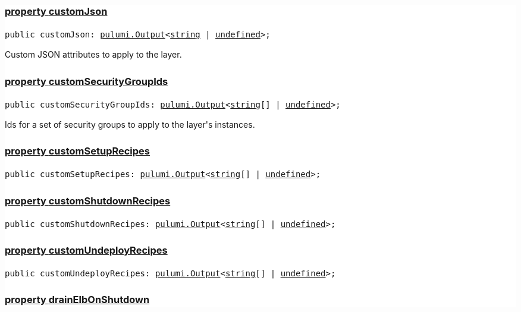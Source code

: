 </div>
<h3 class="pdoc-member-header" id="GangliaLayer-customJson">
<a class="pdoc-child-name" href="https://github.com/pulumi/pulumi-aws/blob/a998eb1436459bca87792641e7c9fb49e4a5e61c/sdk/nodejs/opsworks/gangliaLayer.ts#L56">property <b>customJson</b></a>
</h3>
<div class="pdoc-member-contents" markdown="1">
<pre class="highlight"><span class='kd'>public </span>customJson: <a href='https://pulumi.io/reference/pkg/nodejs/@pulumi/pulumi/#Output'>pulumi.Output</a>&lt;<span class='kd'><a href='https://developer.mozilla.org/en-US/docs/Web/JavaScript/Reference/Global_Objects/String'>string</a></span> | <span class='kd'><a href='https://developer.mozilla.org/en-US/docs/Web/JavaScript/Reference/Global_Objects/undefined'>undefined</a></span>&gt;;</pre>

Custom JSON attributes to apply to the layer.

</div>
<h3 class="pdoc-member-header" id="GangliaLayer-customSecurityGroupIds">
<a class="pdoc-child-name" href="https://github.com/pulumi/pulumi-aws/blob/a998eb1436459bca87792641e7c9fb49e4a5e61c/sdk/nodejs/opsworks/gangliaLayer.ts#L60">property <b>customSecurityGroupIds</b></a>
</h3>
<div class="pdoc-member-contents" markdown="1">
<pre class="highlight"><span class='kd'>public </span>customSecurityGroupIds: <a href='https://pulumi.io/reference/pkg/nodejs/@pulumi/pulumi/#Output'>pulumi.Output</a>&lt;<span class='kd'><a href='https://developer.mozilla.org/en-US/docs/Web/JavaScript/Reference/Global_Objects/String'>string</a></span>[] | <span class='kd'><a href='https://developer.mozilla.org/en-US/docs/Web/JavaScript/Reference/Global_Objects/undefined'>undefined</a></span>&gt;;</pre>

Ids for a set of security groups to apply to the layer's instances.

</div>
<h3 class="pdoc-member-header" id="GangliaLayer-customSetupRecipes">
<a class="pdoc-child-name" href="https://github.com/pulumi/pulumi-aws/blob/a998eb1436459bca87792641e7c9fb49e4a5e61c/sdk/nodejs/opsworks/gangliaLayer.ts#L61">property <b>customSetupRecipes</b></a>
</h3>
<div class="pdoc-member-contents" markdown="1">
<pre class="highlight"><span class='kd'>public </span>customSetupRecipes: <a href='https://pulumi.io/reference/pkg/nodejs/@pulumi/pulumi/#Output'>pulumi.Output</a>&lt;<span class='kd'><a href='https://developer.mozilla.org/en-US/docs/Web/JavaScript/Reference/Global_Objects/String'>string</a></span>[] | <span class='kd'><a href='https://developer.mozilla.org/en-US/docs/Web/JavaScript/Reference/Global_Objects/undefined'>undefined</a></span>&gt;;</pre>
</div>
<h3 class="pdoc-member-header" id="GangliaLayer-customShutdownRecipes">
<a class="pdoc-child-name" href="https://github.com/pulumi/pulumi-aws/blob/a998eb1436459bca87792641e7c9fb49e4a5e61c/sdk/nodejs/opsworks/gangliaLayer.ts#L62">property <b>customShutdownRecipes</b></a>
</h3>
<div class="pdoc-member-contents" markdown="1">
<pre class="highlight"><span class='kd'>public </span>customShutdownRecipes: <a href='https://pulumi.io/reference/pkg/nodejs/@pulumi/pulumi/#Output'>pulumi.Output</a>&lt;<span class='kd'><a href='https://developer.mozilla.org/en-US/docs/Web/JavaScript/Reference/Global_Objects/String'>string</a></span>[] | <span class='kd'><a href='https://developer.mozilla.org/en-US/docs/Web/JavaScript/Reference/Global_Objects/undefined'>undefined</a></span>&gt;;</pre>
</div>
<h3 class="pdoc-member-header" id="GangliaLayer-customUndeployRecipes">
<a class="pdoc-child-name" href="https://github.com/pulumi/pulumi-aws/blob/a998eb1436459bca87792641e7c9fb49e4a5e61c/sdk/nodejs/opsworks/gangliaLayer.ts#L63">property <b>customUndeployRecipes</b></a>
</h3>
<div class="pdoc-member-contents" markdown="1">
<pre class="highlight"><span class='kd'>public </span>customUndeployRecipes: <a href='https://pulumi.io/reference/pkg/nodejs/@pulumi/pulumi/#Output'>pulumi.Output</a>&lt;<span class='kd'><a href='https://developer.mozilla.org/en-US/docs/Web/JavaScript/Reference/Global_Objects/String'>string</a></span>[] | <span class='kd'><a href='https://developer.mozilla.org/en-US/docs/Web/JavaScript/Reference/Global_Objects/undefined'>undefined</a></span>&gt;;</pre>
</div>
<h3 class="pdoc-member-header" id="GangliaLayer-drainElbOnShutdown">
<a class="pdoc-child-name" href="https://github.com/pulumi/pulumi-aws/blob/a998eb1436459bca87792641e7c9fb49e4a5e61c/sdk/nodejs/opsworks/gangliaLayer.ts#L67">property <b>drainElbOnShutdown</b></a>